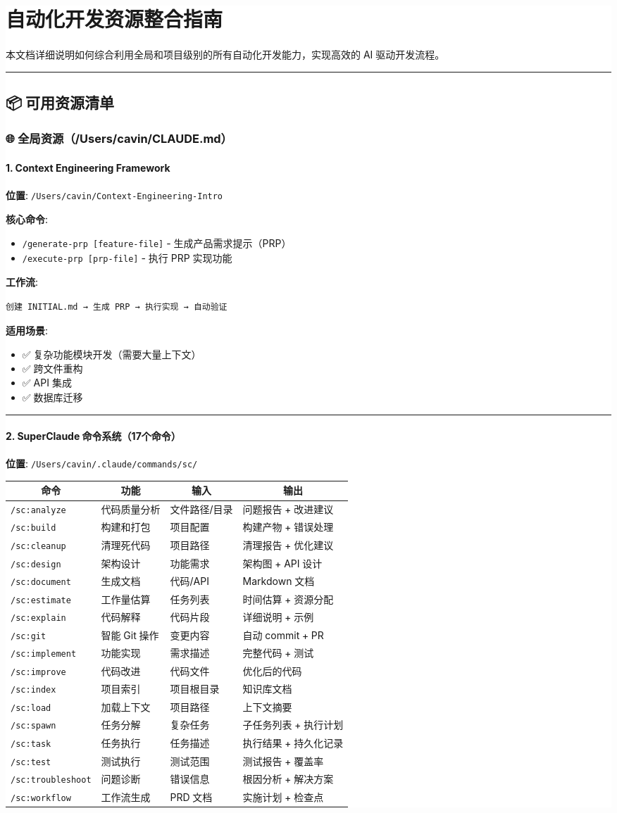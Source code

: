 # 自动化开发资源整合指南

本文档详细说明如何综合利用全局和项目级别的所有自动化开发能力，实现高效的 AI 驱动开发流程。

---

## 📦 可用资源清单

### 🌐 全局资源（/Users/cavin/CLAUDE.md）

#### 1. Context Engineering Framework
**位置**: `/Users/cavin/Context-Engineering-Intro`

**核心命令**:
- `/generate-prp [feature-file]` - 生成产品需求提示（PRP）
- `/execute-prp [prp-file]` - 执行 PRP 实现功能

**工作流**:
```
创建 INITIAL.md → 生成 PRP → 执行实现 → 自动验证
```

**适用场景**:
- ✅ 复杂功能模块开发（需要大量上下文）
- ✅ 跨文件重构
- ✅ API 集成
- ✅ 数据库迁移

---

#### 2. SuperClaude 命令系统（17个命令）

**位置**: `/Users/cavin/.claude/commands/sc/`

| 命令 | 功能 | 输入 | 输出 |
|------|------|------|------|
| `/sc:analyze` | 代码质量分析 | 文件路径/目录 | 问题报告 + 改进建议 |
| `/sc:build` | 构建和打包 | 项目配置 | 构建产物 + 错误处理 |
| `/sc:cleanup` | 清理死代码 | 项目路径 | 清理报告 + 优化建议 |
| `/sc:design` | 架构设计 | 功能需求 | 架构图 + API 设计 |
| `/sc:document` | 生成文档 | 代码/API | Markdown 文档 |
| `/sc:estimate` | 工作量估算 | 任务列表 | 时间估算 + 资源分配 |
| `/sc:explain` | 代码解释 | 代码片段 | 详细说明 + 示例 |
| `/sc:git` | 智能 Git 操作 | 变更内容 | 自动 commit + PR |
| `/sc:implement` | 功能实现 | 需求描述 | 完整代码 + 测试 |
| `/sc:improve` | 代码改进 | 代码文件 | 优化后的代码 |
| `/sc:index` | 项目索引 | 项目根目录 | 知识库文档 |
| `/sc:load` | 加载上下文 | 项目路径 | 上下文摘要 |
| `/sc:spawn` | 任务分解 | 复杂任务 | 子任务列表 + 执行计划 |
| `/sc:task` | 任务执行 | 任务描述 | 执行结果 + 持久化记录 |
| `/sc:test` | 测试执行 | 测试范围 | 测试报告 + 覆盖率 |
| `/sc:troubleshoot` | 问题诊断 | 错误信息 | 根因分析 + 解决方案 |
| `/sc:workflow` | 工作流生成 | PRD 文档 | 实施计划 + 检查点 |